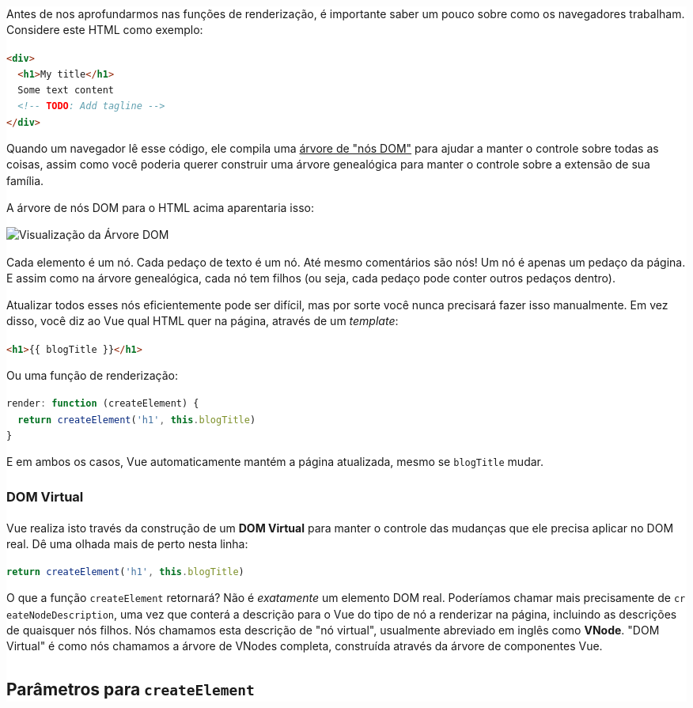 Antes de nos aprofundarmos nas funções de renderização, é importante saber um pouco sobre como os navegadores trabalham. Considere este HTML como exemplo:

```html
<div>
  <h1>My title</h1>
  Some text content
  <!-- TODO: Add tagline -->
</div>
```

Quando um navegador lê esse código, ele compila uma [árvore de "nós DOM"](https://javascript.info/dom-nodes) para ajudar a manter o controle sobre todas as coisas, assim como você poderia querer construir uma árvore genealógica para manter o controle sobre a extensão de sua família.

A árvore de nós DOM para o HTML acima aparentaria isso:

![Visualização da Árvore DOM](/images/dom-tree.png)

Cada elemento é um nó. Cada pedaço de texto é um nó. Até mesmo comentários são nós! Um nó é apenas um pedaço da página. E assim como na árvore genealógica, cada nó tem filhos (ou seja, cada pedaço pode conter outros pedaços dentro).

Atualizar todos esses nós eficientemente pode ser difícil, mas por sorte você nunca precisará fazer isso manualmente. Em vez disso, você diz ao Vue qual HTML quer na página, através de um _template_:

```html
<h1>{{ blogTitle }}</h1>
```

Ou uma função de renderização:

``` js
render: function (createElement) {
  return createElement('h1', this.blogTitle)
}
```

E em ambos os casos, Vue automaticamente mantém a página atualizada, mesmo se `blogTitle` mudar.

### DOM Virtual

Vue realiza isto través da construção de um **DOM Virtual** para manter o controle das mudanças que ele precisa aplicar no DOM real. Dê uma olhada mais de perto nesta linha:

``` js
return createElement('h1', this.blogTitle)
```

O que a função `createElement` retornará? Não é _exatamente_ um elemento DOM real. Poderíamos chamar mais precisamente de `createNodeDescription`, uma vez que conterá a descrição para o Vue do tipo de nó a renderizar na página, incluindo as descrições de quaisquer nós filhos. Nós chamamos esta descrição de "nó virtual", usualmente abreviado em inglês como **VNode**. "DOM Virtual" é como nós chamamos a árvore de VNodes completa, construída através da árvore de componentes Vue.

## Parâmetros para `createElement`
